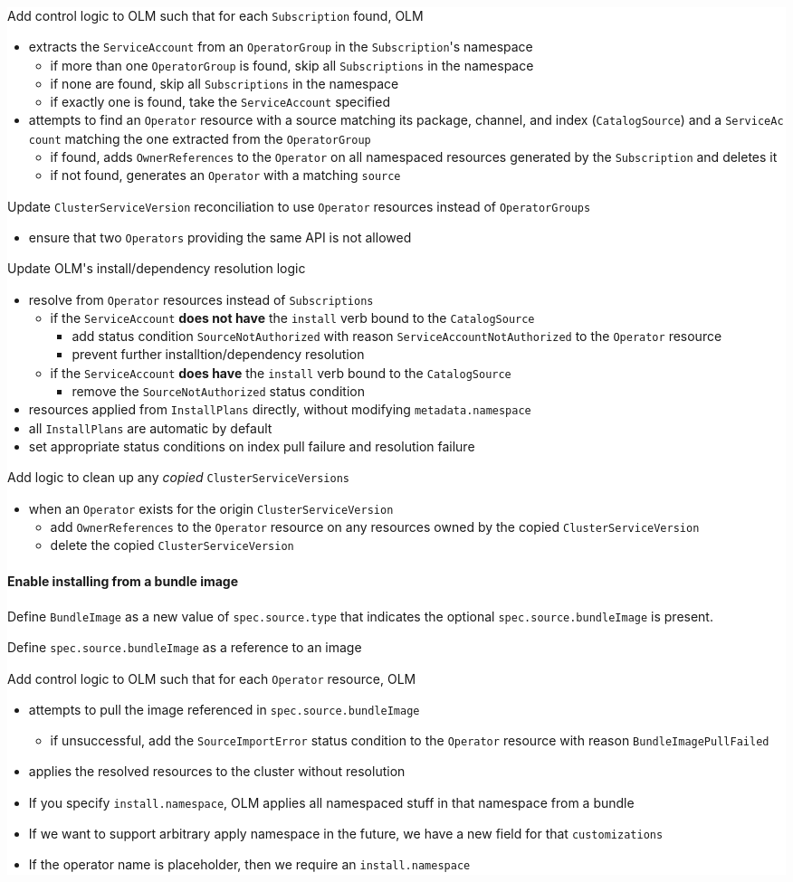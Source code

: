 Add control logic to OLM such that for each `Subscription` found, OLM

- extracts the `ServiceAccount` from an `OperatorGroup` in the `Subscription`'s namespace
  - if more than one `OperatorGroup` is found, skip all `Subscriptions` in the namespace
  - if none are found, skip all `Subscriptions` in the namespace
  - if exactly one is found, take the `ServiceAccount` specified
- attempts to find an `Operator` resource with a source matching its package, channel, and index (`CatalogSource`) and a `ServiceAccount` matching the one extracted from the `OperatorGroup`
  - if found, adds `OwnerReferences` to the `Operator` on all namespaced resources generated by the `Subscription` and deletes it
  - if not found, generates an `Operator` with a matching `source`

Update `ClusterServiceVersion` reconciliation to use `Operator` resources instead of `OperatorGroups`

- ensure that two `Operators` providing the same API is not allowed

Update OLM's install/dependency resolution logic

- resolve from `Operator` resources instead of `Subscriptions`
  - if the `ServiceAccount` __does not have__ the `install` verb bound to the `CatalogSource`
    - add status condition `SourceNotAuthorized` with reason `ServiceAccountNotAuthorized` to the `Operator` resource
    - prevent further installtion/dependency resolution
  - if the `ServiceAccount` __does have__ the `install` verb bound to the `CatalogSource`
    - remove the `SourceNotAuthorized` status condition
- resources applied from `InstallPlans` directly, without modifying `metadata.namespace`
- all `InstallPlans` are automatic by default
- set appropriate status conditions on index pull failure and resolution failure

Add logic to clean up any _copied_ `ClusterServiceVersions`

- when an `Operator` exists for the origin `ClusterServiceVersion`
  - add `OwnerReferences` to the `Operator` resource on any resources owned by the copied `ClusterServiceVersion`
  - delete the copied `ClusterServiceVersion`

#### Enable installing from a bundle image

Define `BundleImage` as a new value of `spec.source.type` that indicates the optional `spec.source.bundleImage` is present.

Define `spec.source.bundleImage` as a reference to an image

Add control logic to OLM such that for each `Operator` resource, OLM

- attempts to pull the image referenced in `spec.source.bundleImage`
  - if unsuccessful, add the `SourceImportError` status condition to the `Operator` resource with reason `BundleImagePullFailed`
- applies the resolved resources to the cluster without resolution

- If you specify `install.namespace`, OLM applies all namespaced stuff in that namespace from a bundle
- If we want to support arbitrary apply namespace in the future, we have a new field for that `customizations`
- If the operator name is placeholder, then we require an `install.namespace`
